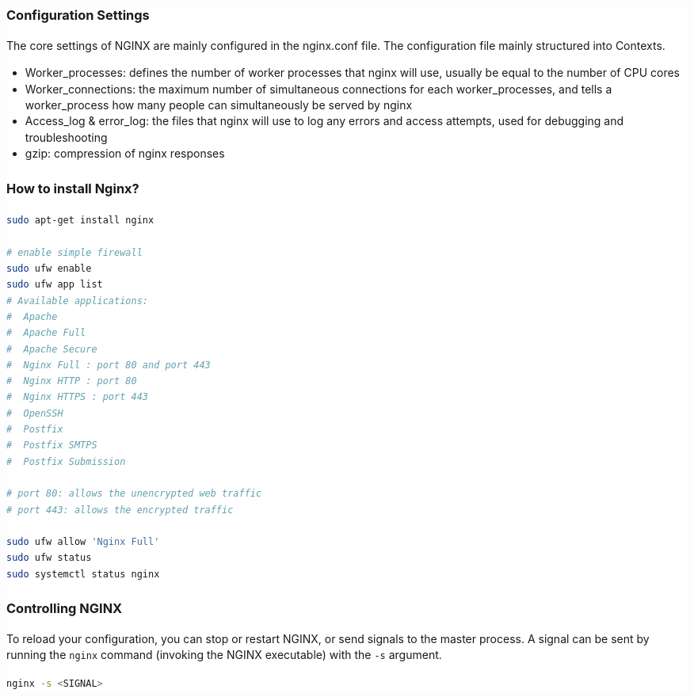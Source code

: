  

### Configuration Settings

The core settings of NGINX are mainly configured in the nginx.conf file. The configuration file mainly structured into Contexts.

- Worker_processes: defines the number of worker processes that nginx will use, usually be equal to the number of CPU cores
- Worker_connections: the maximum number of simultaneous connections for each worker_processes, and tells a worker_process how many people can simultaneously be served by nginx
- Access_log & error_log: the files that nginx will use to log any errors and access attempts, used for debugging and troubleshooting
- gzip: compression of nginx responses



### How to install Nginx?

```sh
sudo apt-get install nginx

# enable simple firewall
sudo ufw enable
sudo ufw app list
# Available applications:
#  Apache
#  Apache Full
#  Apache Secure
#  Nginx Full : port 80 and port 443
#  Nginx HTTP : port 80
#  Nginx HTTPS : port 443
#  OpenSSH
#  Postfix
#  Postfix SMTPS
#  Postfix Submission

# port 80: allows the unencrypted web traffic
# port 443: allows the encrypted traffic

sudo ufw allow 'Nginx Full'
sudo ufw status
sudo systemctl status nginx
```



### Controlling NGINX

To reload your configuration, you can stop or restart NGINX, or send signals to the master process. A signal can be sent by running the `nginx` command (invoking the NGINX executable) with the `-s` argument.

```sh
nginx -s <SIGNAL>
```
